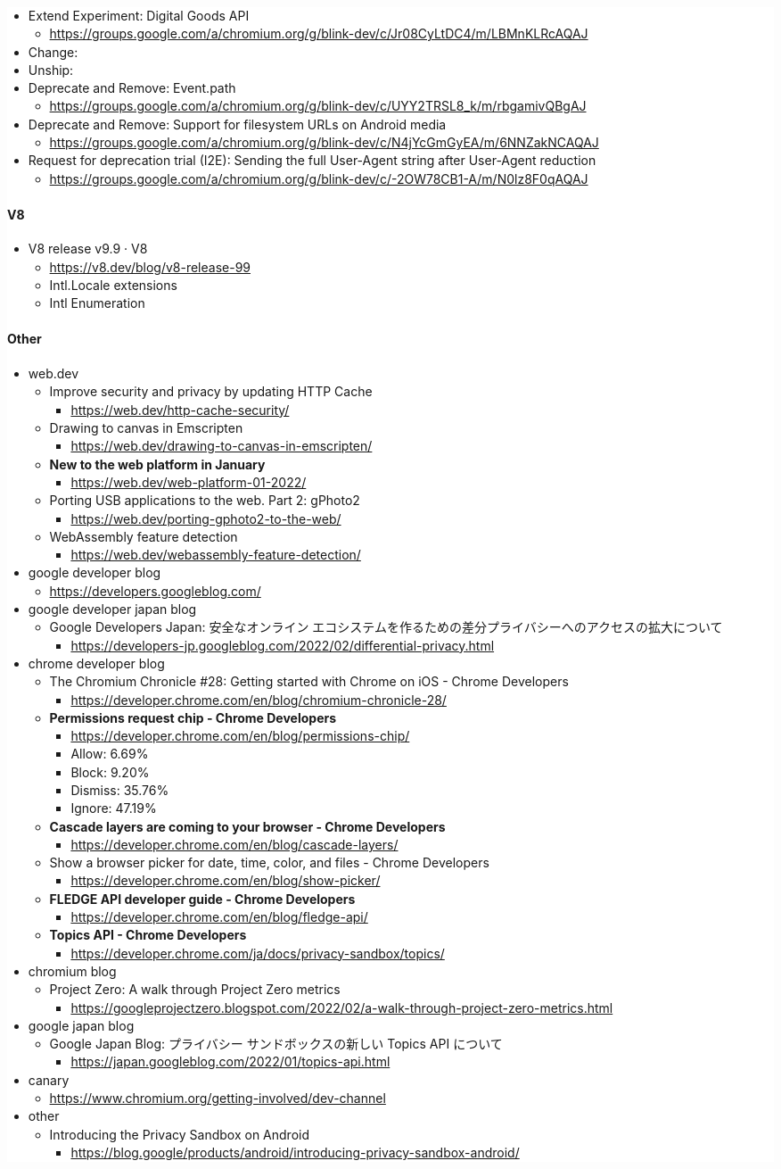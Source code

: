 - Extend Experiment: Digital Goods API
  - https://groups.google.com/a/chromium.org/g/blink-dev/c/Jr08CyLtDC4/m/LBMnKLRcAQAJ
- Change:
- Unship:
- Deprecate and Remove: Event.path
  - https://groups.google.com/a/chromium.org/g/blink-dev/c/UYY2TRSL8_k/m/rbgamivQBgAJ
- Deprecate and Remove: Support for filesystem URLs on Android media
  - https://groups.google.com/a/chromium.org/g/blink-dev/c/N4jYcGmGyEA/m/6NNZakNCAQAJ
- Request for deprecation trial (I2E): Sending the full User-Agent string after User-Agent reduction
  - https://groups.google.com/a/chromium.org/g/blink-dev/c/-2OW78CB1-A/m/N0lz8F0qAQAJ

#### V8

- V8 release v9.9 · V8
  - https://v8.dev/blog/v8-release-99
  - Intl.Locale extensions
  - Intl Enumeration

#### Other

- web.dev
  - Improve security and privacy by updating HTTP Cache
    - https://web.dev/http-cache-security/
  - Drawing to canvas in Emscripten
    - https://web.dev/drawing-to-canvas-in-emscripten/
  - **New to the web platform in January**
    - https://web.dev/web-platform-01-2022/
  - Porting USB applications to the web. Part 2: gPhoto2
    - https://web.dev/porting-gphoto2-to-the-web/
  - WebAssembly feature detection
    - https://web.dev/webassembly-feature-detection/
- google developer blog
  - https://developers.googleblog.com/
- google developer japan blog
  - Google Developers Japan: 安全なオンライン エコシステムを作るための差分プライバシーへのアクセスの拡大について
    - https://developers-jp.googleblog.com/2022/02/differential-privacy.html
- chrome developer blog
  - The Chromium Chronicle #28: Getting started with Chrome on iOS - Chrome Developers
    - https://developer.chrome.com/en/blog/chromium-chronicle-28/
  - **Permissions request chip - Chrome Developers**
    - https://developer.chrome.com/en/blog/permissions-chip/
    - Allow: 6.69%
    - Block: 9.20%
    - Dismiss: 35.76%
    - Ignore: 47.19%
  - **Cascade layers are coming to your browser - Chrome Developers**
    - https://developer.chrome.com/en/blog/cascade-layers/
  - Show a browser picker for date, time, color, and files - Chrome Developers
    - https://developer.chrome.com/en/blog/show-picker/
  - **FLEDGE API developer guide - Chrome Developers**
    - https://developer.chrome.com/en/blog/fledge-api/
  - **Topics API - Chrome Developers**
    - https://developer.chrome.com/ja/docs/privacy-sandbox/topics/
- chromium blog
  - Project Zero: A walk through Project Zero metrics
    - https://googleprojectzero.blogspot.com/2022/02/a-walk-through-project-zero-metrics.html
- google japan blog
  - Google Japan Blog: プライバシー サンドボックスの新しい Topics API について
    - https://japan.googleblog.com/2022/01/topics-api.html
- canary
  - https://www.chromium.org/getting-involved/dev-channel
- other
  - Introducing the Privacy Sandbox on Android
    - https://blog.google/products/android/introducing-privacy-sandbox-android/